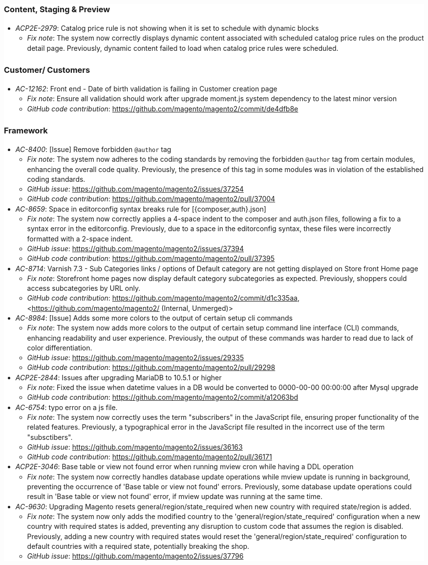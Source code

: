 ### Content, Staging & Preview

* _ACP2E-2979_: Catalog price rule is not showing when it is set to schedule with dynamic blocks
  * _Fix note_: The system now correctly displays dynamic content associated with scheduled catalog price rules on the product detail page. Previously, dynamic content failed to load when catalog price rules were scheduled.

### Customer/ Customers

* _AC-12162_: Front end - Date of birth validation is failing in Customer creation page
  * _Fix note_: Ensure all validation should work after upgrade moment.js system dependency to the latest minor version
  * _GitHub code contribution_: <https://github.com/magento/magento2/commit/de4dfb8e>

### Framework

* _AC-8400_: [Issue] Remove forbidden `@author` tag
  * _Fix note_: The system now adheres to the coding standards by removing the forbidden `@author` tag from certain modules, enhancing the overall code quality. Previously, the presence of this tag in some modules was in violation of the established coding standards.
  * _GitHub issue_: <https://github.com/magento/magento2/issues/37254>
  * _GitHub code contribution_: <https://github.com/magento/magento2/pull/37004>
* _AC-8659_: Space in editorconfig syntax breaks rule for [{composer,auth}.json]
  * _Fix note_: The system now correctly applies a 4-space indent to the composer and auth.json files, following a fix to a syntax error in the editorconfig. Previously, due to a space in the editorconfig syntax, these files were incorrectly formatted with a 2-space indent.
  * _GitHub issue_: <https://github.com/magento/magento2/issues/37394>
  * _GitHub code contribution_: <https://github.com/magento/magento2/pull/37395>
* _AC-8714_: Varnish 7.3 - Sub Categories links / options of Default category are not getting displayed on Store front Home page
  * _Fix note_: Storefront home pages now display default category subcategories as expected. Previously, shoppers could access subcategories by URL only.
  * _GitHub code contribution_: <https://github.com/magento/magento2/commit/d1c335aa>, <https://github.com/magento/magento2/ (Internal, Unmerged)>
* _AC-8984_: [Issue] Adds some more colors to the output of certain setup cli commands
  * _Fix note_: The system now adds more colors to the output of certain setup command line interface (CLI) commands, enhancing readability and user experience. Previously, the output of these commands was harder to read due to lack of color differentiation.
  * _GitHub issue_: <https://github.com/magento/magento2/issues/29335>
  * _GitHub code contribution_: <https://github.com/magento/magento2/pull/29298>
* _ACP2E-2844_: Issues after upgrading MariaDB to 10.5.1 or higher
  * _Fix note_: Fixed the issue when datetime values in a DB would be converted to  0000-00-00 00:00:00 after Mysql upgrade
  * _GitHub code contribution_: <https://github.com/magento/magento2/commit/a12063bd>
* _AC-6754_: typo error on a js file.
  * _Fix note_: The system now correctly uses the term "subscribers" in the JavaScript file, ensuring proper functionality of the related features. Previously, a typographical error in the JavaScript file resulted in the incorrect use of the term "subsctibers".
  * _GitHub issue_: <https://github.com/magento/magento2/issues/36163>
  * _GitHub code contribution_: <https://github.com/magento/magento2/pull/36171>
* _ACP2E-3046_: Base table or view not found error when running mview cron while having a DDL operation
  * _Fix note_: The system now correctly handles database update operations while mview update is running in background, preventing the occurrence of 'Base table or view not found' errors. Previously, some database update operations could result in 'Base table or view not found' error, if mview update was running at the same time.
* _AC-9630_: Upgrading Magento resets general/region/state_required when new country with required state/region is added.
  * _Fix note_: The system now only adds the modified country to the 'general/region/state_required' configuration when a new country with required states is added, preventing any disruption to custom code that assumes the region is disabled. Previously, adding a new country with required states would reset the 'general/region/state_required' configuration to default countries with a required state, potentially breaking the shop.
  * _GitHub issue_: <https://github.com/magento/magento2/issues/37796>